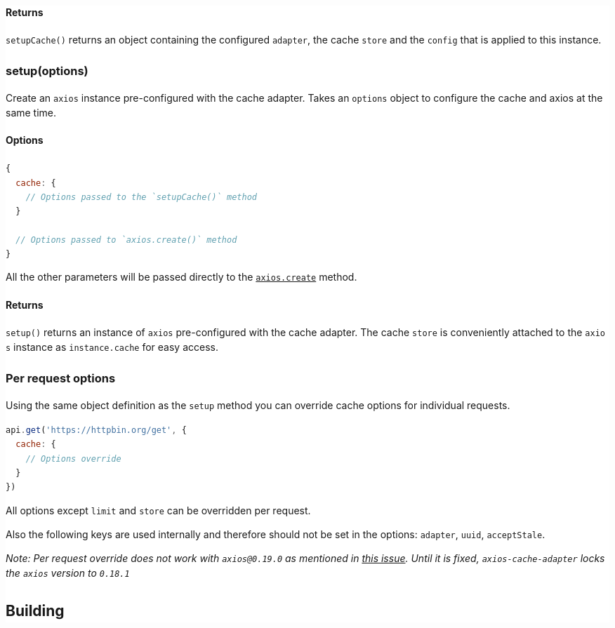 #### Returns

`setupCache()` returns an object containing the configured `adapter`, the cache `store` and the `config` that is applied to this instance.

### setup(options)

Create an `axios` instance pre-configured with the cache adapter. Takes an `options` object to configure the cache and
axios at the same time.

#### Options

```js
{
  cache: {
    // Options passed to the `setupCache()` method
  }

  // Options passed to `axios.create()` method
}
```

All the other parameters will be passed directly to the [`axios.create`](https://github.com/mzabriskie/axios#creating-an-instance) method.

#### Returns

`setup()` returns an instance of `axios` pre-configured with the cache adapter.
The cache `store` is conveniently attached to the `axios` instance as `instance.cache` for easy access.

### Per request options

Using the same object definition as the `setup` method you can override cache options for individual requests.

```js
api.get('https://httpbin.org/get', {
  cache: {
    // Options override
  }
})
```

All options except `limit` and `store` can be overridden per request.

Also the following keys are used internally and therefore should not be set in the options: `adapter`, `uuid`, `acceptStale`.

*Note: Per request override does not work with `axios@0.19.0` as mentioned in [this issue](https://github.com/RasCarlito/axios-cache-adapter/issues/99). Until it is fixed, `axios-cache-adapter` locks the `axios` version to `0.18.1`*

## Building
